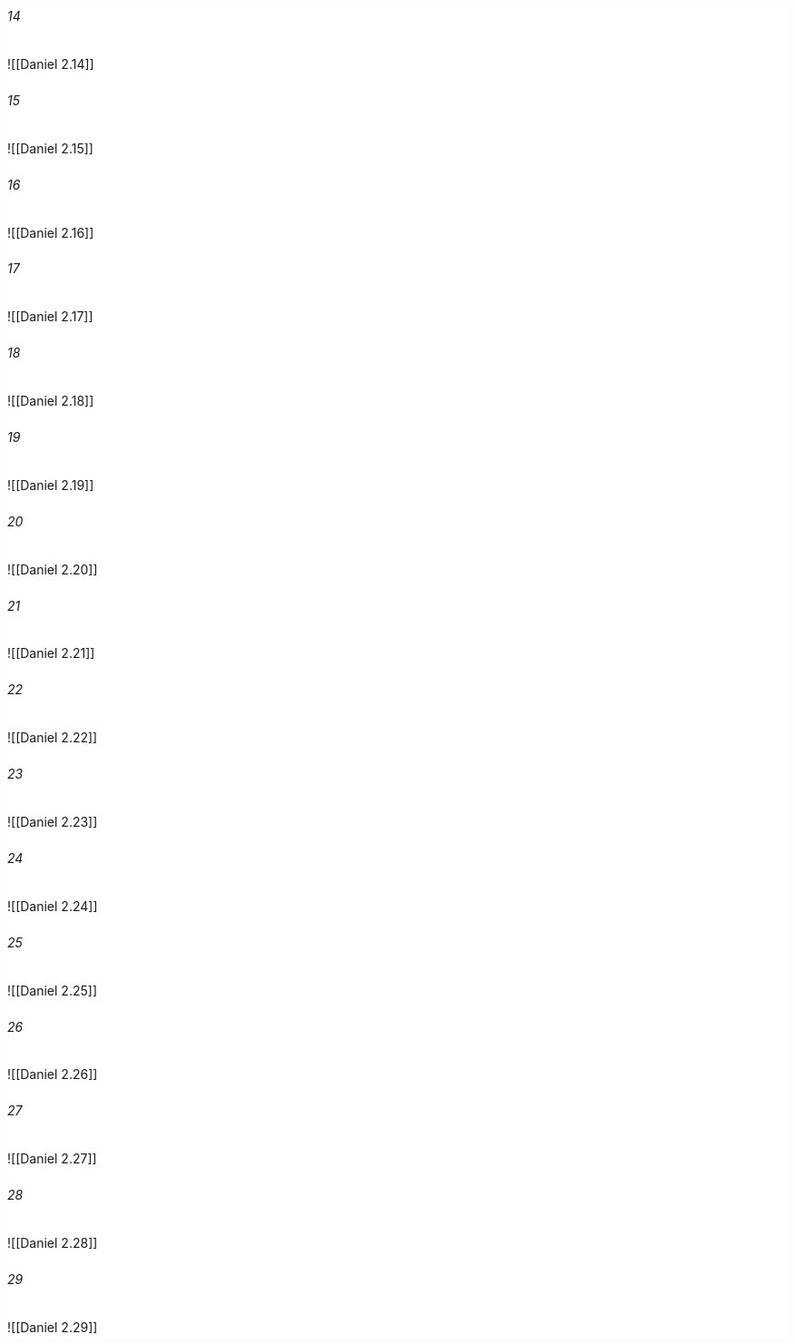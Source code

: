 ###### 14
![[Daniel 2.14]] 

###### 15
![[Daniel 2.15]]

###### 16
![[Daniel 2.16]] 

###### 17
![[Daniel 2.17]]

###### 18
![[Daniel 2.18]] 

###### 19
![[Daniel 2.19]] 

###### 20
![[Daniel 2.20]]

###### 21
![[Daniel 2.21]] 

###### 22
![[Daniel 2.22]] 

###### 23
![[Daniel 2.23]]

###### 24
![[Daniel 2.24]] 

###### 25
![[Daniel 2.25]]

###### 26
![[Daniel 2.26]] 

###### 27
![[Daniel 2.27]] 

###### 28
![[Daniel 2.28]]

###### 29
![[Daniel 2.29]] 
